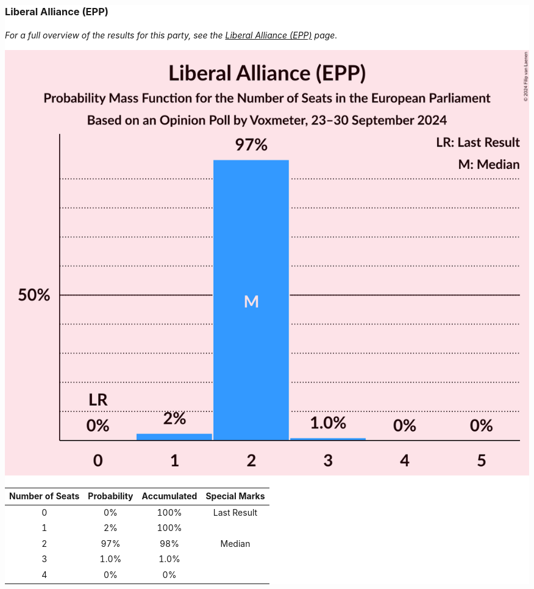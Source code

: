 ### Liberal Alliance (EPP)

*For a full overview of the results for this party, see the [Liberal Alliance (EPP)](party-liberalallianceepp.html) page.*

![Graph with seats probability mass function not yet produced](2024-09-30-Voxmeter-seats-pmf-liberalallianceepp.png "Seats Probability Mass Function")

| Number of Seats | Probability | Accumulated | Special Marks |
|:---------------:|:-----------:|:-----------:|:-------------:|
| 0 | 0% | 100% | Last Result |
| 1 | 2% | 100% |  |
| 2 | 97% | 98% | Median |
| 3 | 1.0% | 1.0% |  |
| 4 | 0% | 0% |  |
